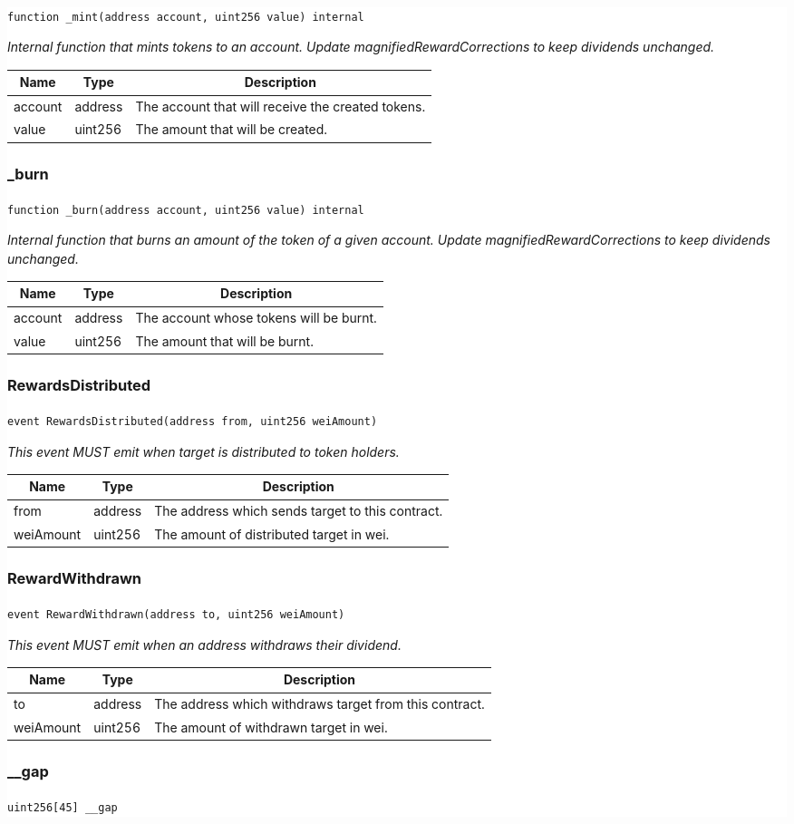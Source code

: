 ```solidity
function _mint(address account, uint256 value) internal
```

_Internal function that mints tokens to an account.
Update magnifiedRewardCorrections to keep dividends unchanged._

| Name | Type | Description |
| ---- | ---- | ----------- |
| account | address | The account that will receive the created tokens. |
| value | uint256 | The amount that will be created. |

### _burn

```solidity
function _burn(address account, uint256 value) internal
```

_Internal function that burns an amount of the token of a given account.
Update magnifiedRewardCorrections to keep dividends unchanged._

| Name | Type | Description |
| ---- | ---- | ----------- |
| account | address | The account whose tokens will be burnt. |
| value | uint256 | The amount that will be burnt. |

### RewardsDistributed

```solidity
event RewardsDistributed(address from, uint256 weiAmount)
```

_This event MUST emit when target is distributed to token holders._

| Name | Type | Description |
| ---- | ---- | ----------- |
| from | address | The address which sends target to this contract. |
| weiAmount | uint256 | The amount of distributed target in wei. |

### RewardWithdrawn

```solidity
event RewardWithdrawn(address to, uint256 weiAmount)
```

_This event MUST emit when an address withdraws their dividend._

| Name | Type | Description |
| ---- | ---- | ----------- |
| to | address | The address which withdraws target from this contract. |
| weiAmount | uint256 | The amount of withdrawn target in wei. |

### __gap

```solidity
uint256[45] __gap
```

